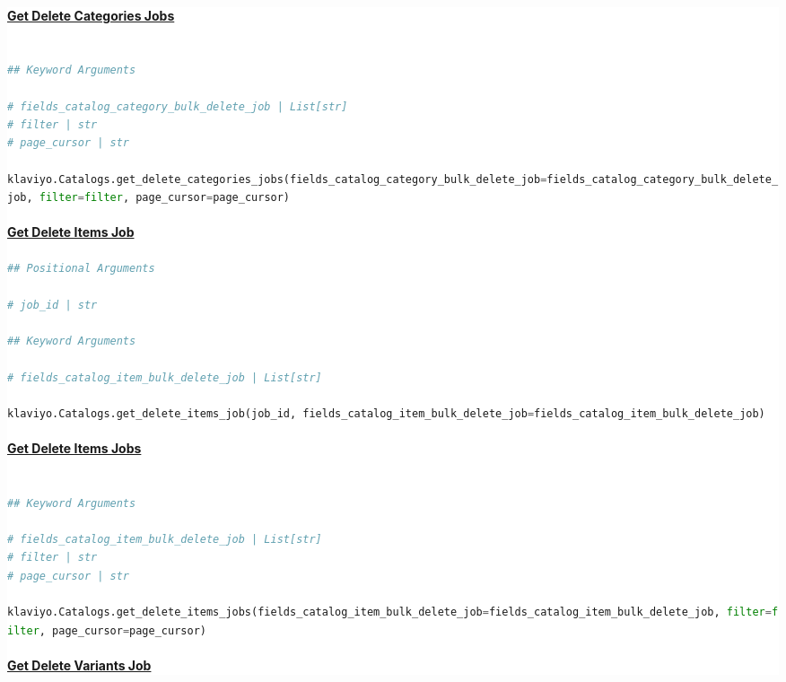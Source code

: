 


#### [Get Delete Categories Jobs](https://developers.klaviyo.com/en/v2023-12-15/reference/get_delete_categories_jobs)

```python

## Keyword Arguments

# fields_catalog_category_bulk_delete_job | List[str]
# filter | str
# page_cursor | str

klaviyo.Catalogs.get_delete_categories_jobs(fields_catalog_category_bulk_delete_job=fields_catalog_category_bulk_delete_job, filter=filter, page_cursor=page_cursor)
```




#### [Get Delete Items Job](https://developers.klaviyo.com/en/v2023-12-15/reference/get_delete_items_job)

```python
## Positional Arguments

# job_id | str

## Keyword Arguments

# fields_catalog_item_bulk_delete_job | List[str]

klaviyo.Catalogs.get_delete_items_job(job_id, fields_catalog_item_bulk_delete_job=fields_catalog_item_bulk_delete_job)
```




#### [Get Delete Items Jobs](https://developers.klaviyo.com/en/v2023-12-15/reference/get_delete_items_jobs)

```python

## Keyword Arguments

# fields_catalog_item_bulk_delete_job | List[str]
# filter | str
# page_cursor | str

klaviyo.Catalogs.get_delete_items_jobs(fields_catalog_item_bulk_delete_job=fields_catalog_item_bulk_delete_job, filter=filter, page_cursor=page_cursor)
```




#### [Get Delete Variants Job](https://developers.klaviyo.com/en/v2023-12-15/reference/get_delete_variants_job)
